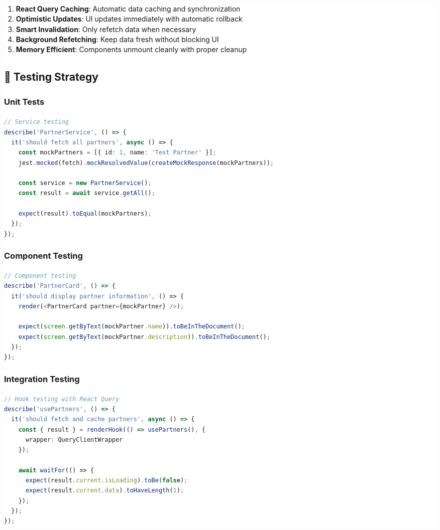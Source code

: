1. **React Query Caching**: Automatic data caching and synchronization
2. **Optimistic Updates**: UI updates immediately with automatic rollback
3. **Smart Invalidation**: Only refetch data when necessary
4. **Background Refetching**: Keep data fresh without blocking UI
5. **Memory Efficient**: Components unmount cleanly with proper cleanup

## 🧪 Testing Strategy

### Unit Tests
```typescript
// Service testing
describe('PartnerService', () => {
  it('should fetch all partners', async () => {
    const mockPartners = [{ id: 1, name: 'Test Partner' }];
    jest.mocked(fetch).mockResolvedValue(createMockResponse(mockPartners));
    
    const service = new PartnerService();
    const result = await service.getAll();
    
    expect(result).toEqual(mockPartners);
  });
});
```

### Component Testing
```typescript
// Component testing
describe('PartnerCard', () => {
  it('should display partner information', () => {
    render(<PartnerCard partner={mockPartner} />);
    
    expect(screen.getByText(mockPartner.name)).toBeInTheDocument();
    expect(screen.getByText(mockPartner.description)).toBeInTheDocument();
  });
});
```

### Integration Testing
```typescript
// Hook testing with React Query
describe('usePartners', () => {
  it('should fetch and cache partners', async () => {
    const { result } = renderHook(() => usePartners(), {
      wrapper: QueryClientWrapper
    });
    
    await waitFor(() => {
      expect(result.current.isLoading).toBe(false);
      expect(result.current.data).toHaveLength(1);
    });
  });
});
```
